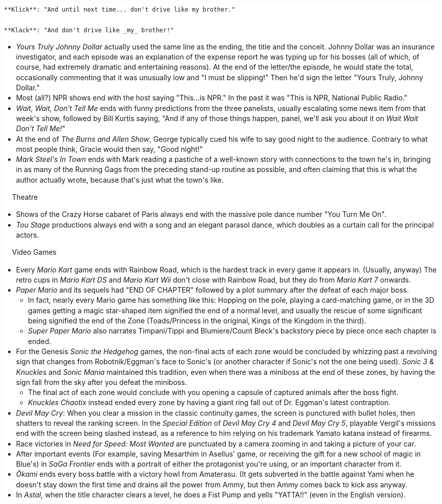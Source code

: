     **Klick**: "And until next time... don't drive like my brother."
    
    **Klack**: "And don't drive like _my_ brother!"
    
-   _Yours Truly Johnny Dollar_ actually used the same line as the ending, the title and the conceit. Johnny Dollar was an insurance investigator, and each episode was an explanation of the expense report he was typing up for his bosses (all of which, of course, had extremely dramatic and entertaining reasons). At the end of the letter/the episode, he would state the total, occasionally commenting that it was unusually low and "I must be slipping!" Then he'd sign the letter "Yours Truly, Johnny Dollar."
-   Most (all?) NPR shows end with the host saying "This…is NPR." In the past it was "This is NPR, National Public Radio."
-   _Wait, Wait, Don't Tell Me_ ends with funny predictions from the three panelists, usually escalating some news item from that week's show, followed by Bill Kurtis saying, "And if any of those things happen, panel, we'll ask you about it on _Wait Wait Don't Tell Me!_"
-   At the end of _The Burns and Allen Show_, George typically cued his wife to say good night to the audience. Contrary to what most people think, Gracie would then say, "Good night!"
-   _Mark Steel's In Town_ ends with Mark reading a pastiche of a well-known story with connections to the town he's in, bringing in as many of the Running Gags from the preceding stand-up routine as possible, and often claiming that this is what the author actually wrote, because that's just what the town's like.

    Theatre 

-   Shows of the Crazy Horse cabaret of Paris always end with the massive pole dance number "You Turn Me On".
-   _Tou Stage_ productions always end with a song and an elegant parasol dance, which doubles as a curtain call for the principal actors.

    Video Games 

-   Every _Mario Kart_ game ends with Rainbow Road, which is the hardest track in every game it appears in. (Usually, anyway) The retro cups in _Mario Kart DS_ and _Mario Kart Wii_ don't close with Rainbow Road, but they do from _Mario Kart 7_ onwards.
-   _Paper Mario_ and its sequels had "END OF CHAPTER" followed by a plot summary after the defeat of each major boss.
    -   In fact, nearly every Mario game has something like this: Hopping on the pole, playing a card-matching game, or in the 3D games getting a magic star-shaped item signified the end of a normal level, and usually the rescue of some significant being signified the end of the Zone (Toads/Princess in the original, Kings of the Kingdom in the third).
    -   _Super Paper Mario_ also narrates Timpani/Tippi and Blumiere/Count Bleck's backstory piece by piece once each chapter is ended.
-   For the Genesis _Sonic the Hedgehog_ games, the non-final acts of each zone would be concluded by whizzing past a revolving sign that changes from Robotnik/Eggman's face to Sonic's (or another character if Sonic's not the one being used). _Sonic 3 & Knuckles_ and _Sonic Mania_ maintained this tradition, even when there was a miniboss at the end of these zones, by having the sign fall from the sky after you defeat the miniboss.
    -   The final act of each zone would conclude with you opening a capsule of captured animals after the boss fight.
    -   _Knuckles Chaotix_ instead ended every zone by having a giant ring fall out of Dr. Eggman's latest contraption.
-   _Devil May Cry_: When you clear a mission in the classic continuity games, the screen is punctured with bullet holes, then shatters to reveal the ranking screen. In the _Special Edition_ of _Devil May Cry 4_ and _Devil May Cry 5_, playable Vergil's missions end with the screen being slashed instead, as a reference to him relying on his trademark Yamato katana instead of firearms.
-   Race victories in _Need for Speed: Most Wanted_ are punctuated by a camera zooming in and taking a picture of your car.
-   After important events (For example, saving Mesarthim in Asellus' game, or receiving the gift for a new school of magic in Blue's) in _SaGa Frontier_ ends with a portrait of either the protagonist you're using, or an important character from it.
-   _Ōkami_ ends every boss battle with a victory howl from Amaterasu. (It gets subverted in the battle against Yami when he doesn't stay down the first time and drains all the power from Ammy, but then Ammy comes back to kick ass anyway.
-   In _Astal_, when the title character clears a level, he does a Fist Pump and yells "YATTA!!" (even in the English version).